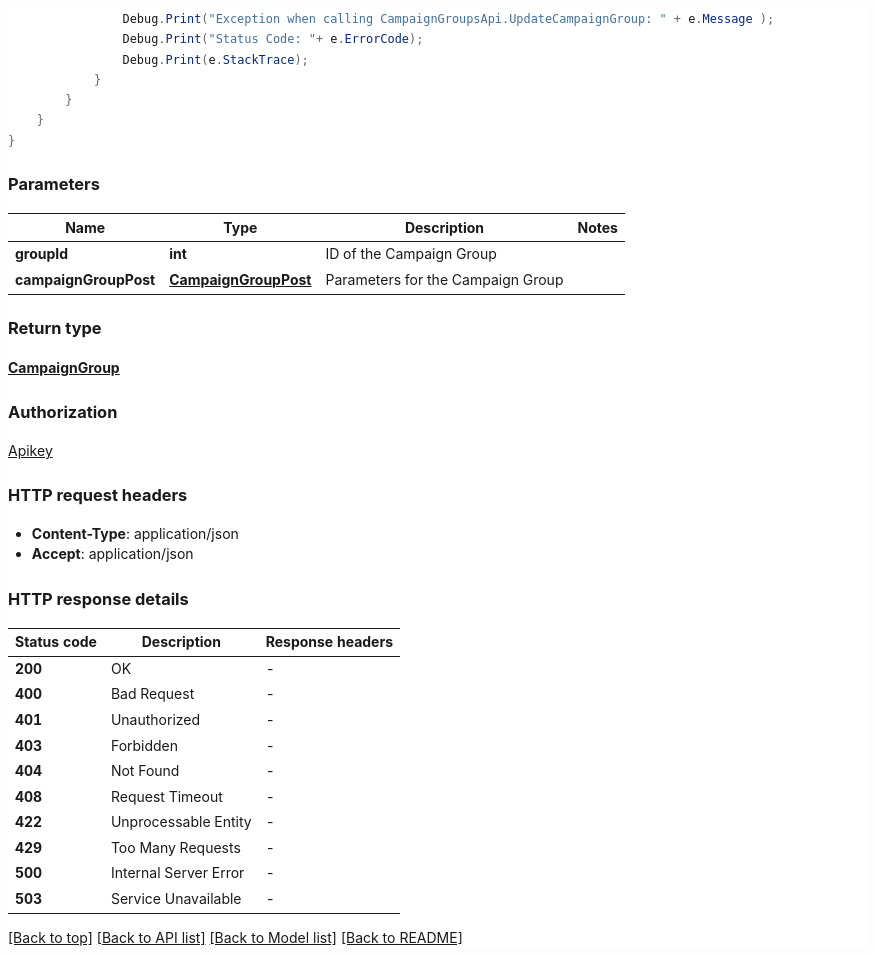 ```csharp
                Debug.Print("Exception when calling CampaignGroupsApi.UpdateCampaignGroup: " + e.Message );
                Debug.Print("Status Code: "+ e.ErrorCode);
                Debug.Print(e.StackTrace);
            }
        }
    }
}
```

### Parameters


Name | Type | Description  | Notes
------------- | ------------- | ------------- | -------------
 **groupId** | **int**| ID of the Campaign Group | 
 **campaignGroupPost** | [**CampaignGroupPost**](CampaignGroupPost.md)| Parameters for the Campaign Group | 

### Return type

[**CampaignGroup**](CampaignGroup.md)

### Authorization

[Apikey](../README.md#Apikey)

### HTTP request headers

- **Content-Type**: application/json
- **Accept**: application/json


### HTTP response details
| Status code | Description | Response headers |
|-------------|-------------|------------------|
| **200** | OK |  -  |
| **400** | Bad Request |  -  |
| **401** | Unauthorized |  -  |
| **403** | Forbidden |  -  |
| **404** | Not Found |  -  |
| **408** | Request Timeout |  -  |
| **422** | Unprocessable Entity |  -  |
| **429** | Too Many Requests |  -  |
| **500** | Internal Server Error |  -  |
| **503** | Service Unavailable |  -  |

[[Back to top]](#)
[[Back to API list]](../README.md#documentation-for-api-endpoints)
[[Back to Model list]](../README.md#documentation-for-models)
[[Back to README]](../README.md)


